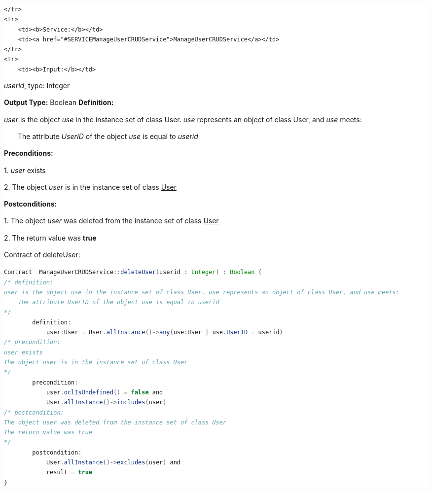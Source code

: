 	</tr>
	<tr>
		<td><b>Service:</b></td>
		<td><a href="#SERVICEManageUserCRUDService">ManageUserCRUDService</a></td>
	</tr>
	<tr>
		<td><b>Input:</b></td>
<td><p><i>userid</i>, type: Integer</p></td>
</tr>
<tr>
	<td><b>Output Type:</b></td>
	<td>Boolean</td>
</tr>
<tr>
			<td><b>Definition:</b></td>
<td><p><i>user</i> is the object <i>use</i> in the instance set of class <a href="#CLASSUser">User</a>. <i>use</i> represents an object of class <a href="#CLASSUser">User</a>, and <i>use</i> meets:</p><p>&emsp;&emsp;The attribute <i>UserID</i> of the object <i>use</i> is equal to <i>userid</i></p></td>
	</tr>
	<tr>
<td><b>Preconditions:</b></td>
		<td><p>1. <i>user</i> exists</p><p>2. The object <i>user</i> is in the instance set of class <a href="#CLASSUser">User</a></p></td>
</tr>
	<tr>
		<td><b>Postconditions:</b></td>
	<td><p>1. The object <i>user</i> was deleted from the instance set of class <a href="#CLASSUser">User</a></p><p>2. The return value was <b>true</b></p></td>
	</tr>
</table>
 
<p>Contract of deleteUser:</p>
 
```java
Contract  ManageUserCRUDService::deleteUser(userid : Integer) : Boolean {
/* definition:
user is the object use in the instance set of class User. use represents an object of class User, and use meets:
    The attribute UserID of the object use is equal to userid
*/
		definition:
			user:User = User.allInstance()->any(use:User | use.UserID = userid)
/* precondition:
user exists
The object user is in the instance set of class User
*/
		precondition:
			user.oclIsUndefined() = false and
			User.allInstance()->includes(user)
/* postcondition:
The object user was deleted from the instance set of class User
The return value was true
*/
		postcondition:
			User.allInstance()->excludes(user) and
			result = true
}
```
